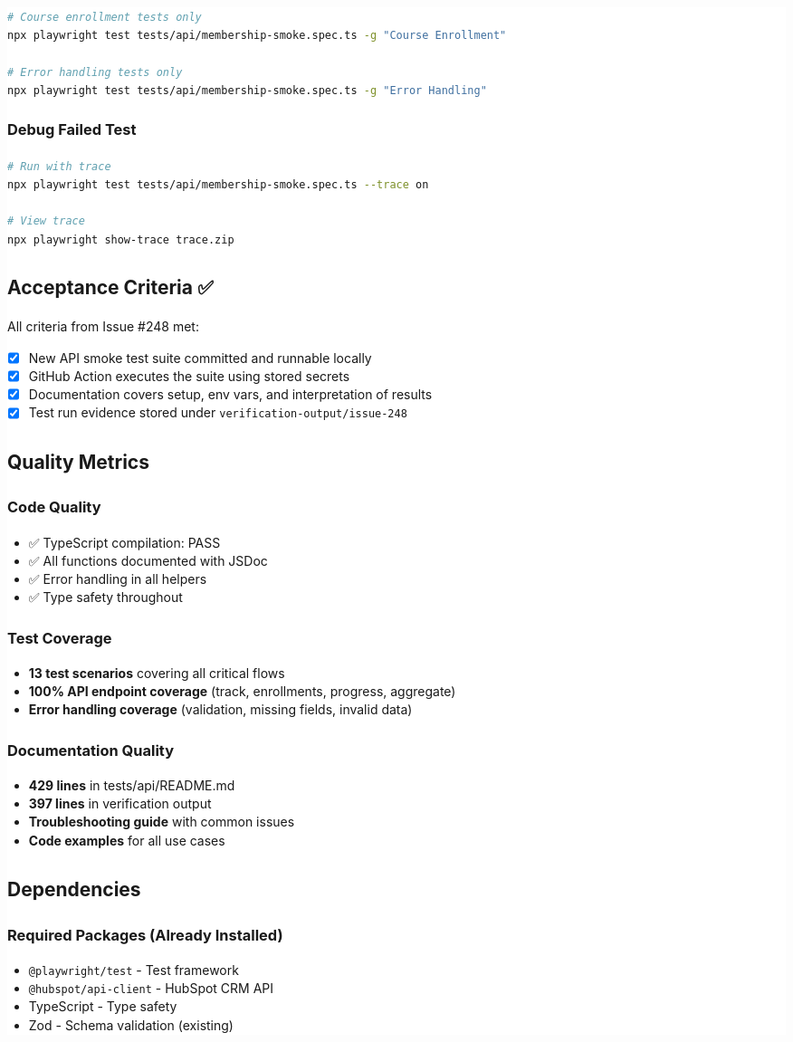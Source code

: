 ```bash
# Course enrollment tests only
npx playwright test tests/api/membership-smoke.spec.ts -g "Course Enrollment"

# Error handling tests only
npx playwright test tests/api/membership-smoke.spec.ts -g "Error Handling"
```

### Debug Failed Test

```bash
# Run with trace
npx playwright test tests/api/membership-smoke.spec.ts --trace on

# View trace
npx playwright show-trace trace.zip
```

## Acceptance Criteria ✅

All criteria from Issue #248 met:

- [x] New API smoke test suite committed and runnable locally
- [x] GitHub Action executes the suite using stored secrets
- [x] Documentation covers setup, env vars, and interpretation of results
- [x] Test run evidence stored under `verification-output/issue-248`

## Quality Metrics

### Code Quality
- ✅ TypeScript compilation: PASS
- ✅ All functions documented with JSDoc
- ✅ Error handling in all helpers
- ✅ Type safety throughout

### Test Coverage
- **13 test scenarios** covering all critical flows
- **100% API endpoint coverage** (track, enrollments, progress, aggregate)
- **Error handling coverage** (validation, missing fields, invalid data)

### Documentation Quality
- **429 lines** in tests/api/README.md
- **397 lines** in verification output
- **Troubleshooting guide** with common issues
- **Code examples** for all use cases

## Dependencies

### Required Packages (Already Installed)
- `@playwright/test` - Test framework
- `@hubspot/api-client` - HubSpot CRM API
- TypeScript - Type safety
- Zod - Schema validation (existing)
